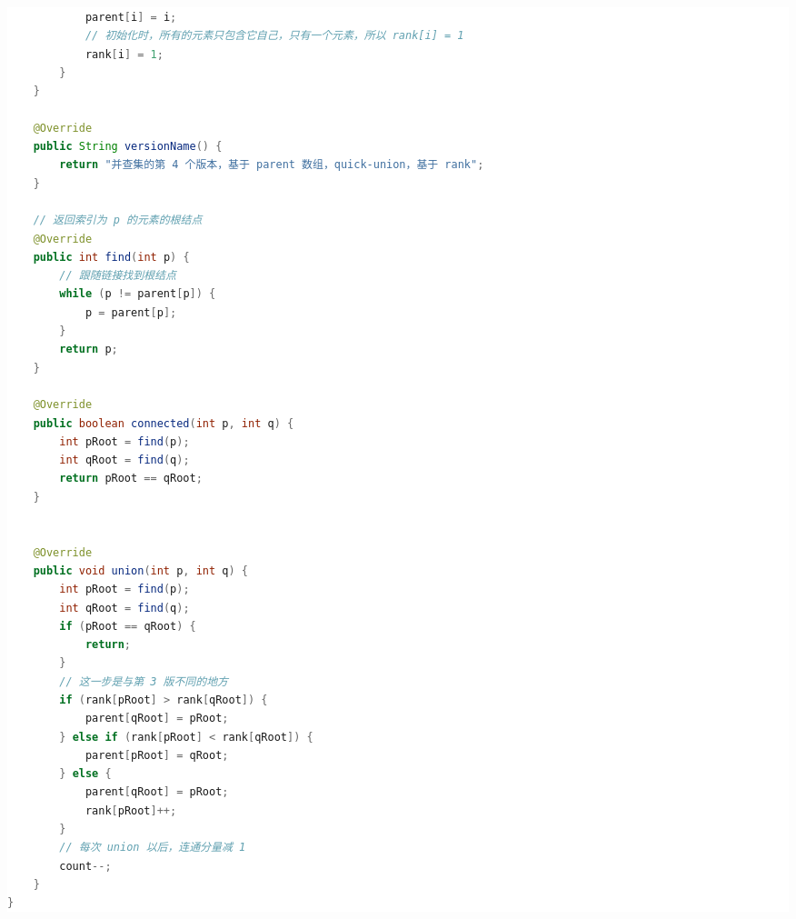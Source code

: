 ```java
            parent[i] = i;
            // 初始化时，所有的元素只包含它自己，只有一个元素，所以 rank[i] = 1
            rank[i] = 1;
        }
    }

    @Override
    public String versionName() {
        return "并查集的第 4 个版本，基于 parent 数组，quick-union，基于 rank";
    }

    // 返回索引为 p 的元素的根结点
    @Override
    public int find(int p) {
        // 跟随链接找到根结点
        while (p != parent[p]) {
            p = parent[p];
        }
        return p;
    }

    @Override
    public boolean connected(int p, int q) {
        int pRoot = find(p);
        int qRoot = find(q);
        return pRoot == qRoot;
    }


    @Override
    public void union(int p, int q) {
        int pRoot = find(p);
        int qRoot = find(q);
        if (pRoot == qRoot) {
            return;
        }
        // 这一步是与第 3 版不同的地方
        if (rank[pRoot] > rank[qRoot]) {
            parent[qRoot] = pRoot;
        } else if (rank[pRoot] < rank[qRoot]) {
            parent[pRoot] = qRoot;
        } else {
            parent[qRoot] = pRoot;
            rank[pRoot]++;
        }
        // 每次 union 以后，连通分量减 1
        count--;
    }
}
```
